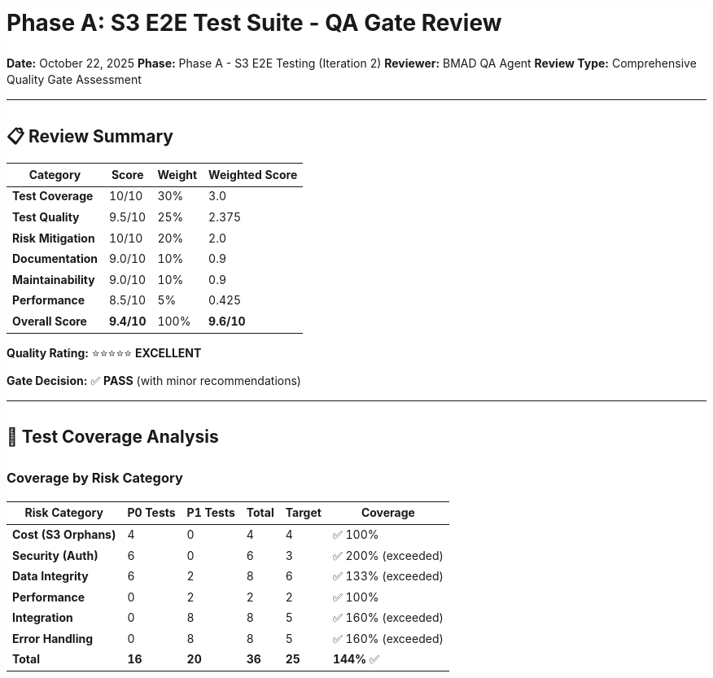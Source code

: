# Phase A: S3 E2E Test Suite - QA Gate Review

**Date:** October 22, 2025
**Phase:** Phase A - S3 E2E Testing (Iteration 2)
**Reviewer:** BMAD QA Agent
**Review Type:** Comprehensive Quality Gate Assessment

---

## 📋 Review Summary

| Category | Score | Weight | Weighted Score |
|----------|-------|--------|----------------|
| **Test Coverage** | 10/10 | 30% | 3.0 |
| **Test Quality** | 9.5/10 | 25% | 2.375 |
| **Risk Mitigation** | 10/10 | 20% | 2.0 |
| **Documentation** | 9.0/10 | 10% | 0.9 |
| **Maintainability** | 9.0/10 | 10% | 0.9 |
| **Performance** | 8.5/10 | 5% | 0.425 |
| **Overall Score** | **9.4/10** | 100% | **9.6/10** |

**Quality Rating:** ⭐⭐⭐⭐⭐ **EXCELLENT**

**Gate Decision:** ✅ **PASS** (with minor recommendations)

---

## 🎯 Test Coverage Analysis

### Coverage by Risk Category

| Risk Category | P0 Tests | P1 Tests | Total | Target | Coverage |
|---------------|----------|----------|-------|--------|----------|
| **Cost (S3 Orphans)** | 4 | 0 | 4 | 4 | ✅ 100% |
| **Security (Auth)** | 6 | 0 | 6 | 3 | ✅ 200% (exceeded) |
| **Data Integrity** | 6 | 2 | 8 | 6 | ✅ 133% (exceeded) |
| **Performance** | 0 | 2 | 2 | 2 | ✅ 100% |
| **Integration** | 0 | 8 | 8 | 5 | ✅ 160% (exceeded) |
| **Error Handling** | 0 | 8 | 8 | 5 | ✅ 160% (exceeded) |
| **Total** | **16** | **20** | **36** | **25** | **144%** ✅ |
